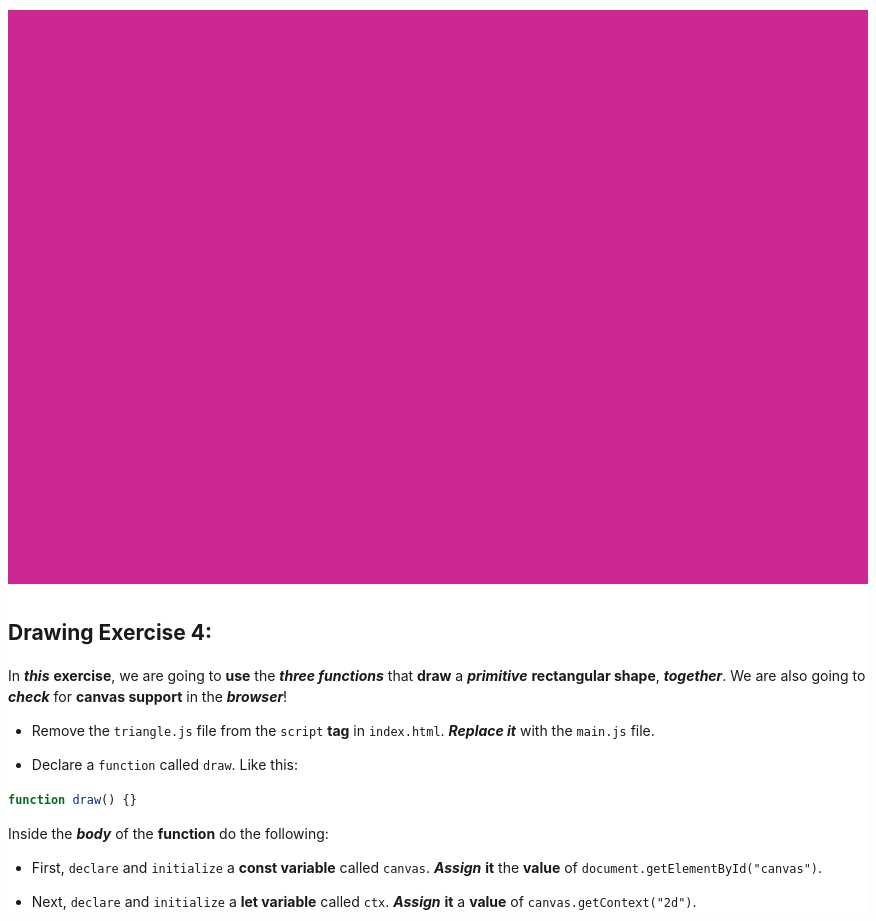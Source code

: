 ![Initial visual of exercise 3](images/Screenshot-2020-03-19-23.55.11.png)

## Drawing Exercise 4:

In **_this_** **exercise**, we are going to **use** the **_three functions_** that **draw** a **_primitive_** **rectangular shape**, **_together_**. We are also going to **_check_** for **canvas support** in the **_browser_**!

- Remove the `triangle.js` file from the `script` **tag** in `index.html`. **_Replace it_** with the `main.js` file.

- Declare a `function` called `draw`. Like this:

```js
function draw() {}
```

Inside the **_body_** of the **function** do the following:

- First, `declare` and `initialize` a **const variable** called `canvas`. **_Assign_** **it** the **value** of `document.getElementById("canvas")`.

- Next, `declare` and `initialize` a **let variable** called `ctx`. **_Assign_** **it** a **value** of `canvas.getContext("2d")`.
